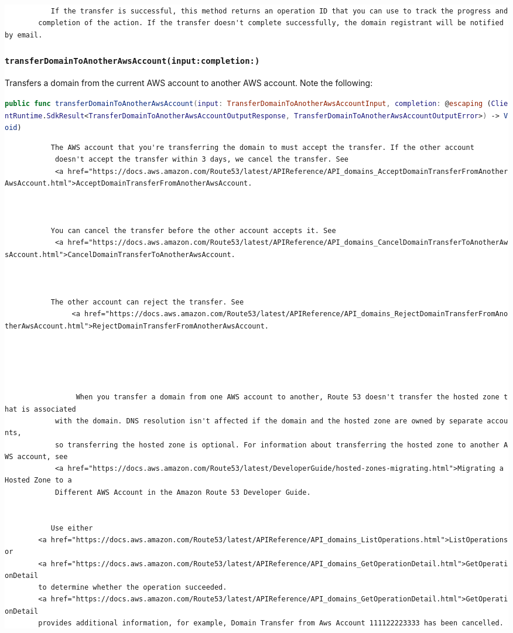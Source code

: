 ``` 
	       If the transfer is successful, this method returns an operation ID that you can use to track the progress and
		completion of the action. If the transfer doesn't complete successfully, the domain registrant will be notified by email.
```

### `transferDomainToAnotherAwsAccount(input:completion:)`

Transfers a domain from the current AWS account to another AWS account. Note the following:​

``` swift
public func transferDomainToAnotherAwsAccount(input: TransferDomainToAnotherAwsAccountInput, completion: @escaping (ClientRuntime.SdkResult<TransferDomainToAnotherAwsAccountOutputResponse, TransferDomainToAnotherAwsAccountOutputError>) -> Void)
```

``` 
           The AWS account that you're transferring the domain to must accept the transfer. If the other account
			doesn't accept the transfer within 3 days, we cancel the transfer. See
			<a href="https://docs.aws.amazon.com/Route53/latest/APIReference/API_domains_AcceptDomainTransferFromAnotherAwsAccount.html">AcceptDomainTransferFromAnotherAwsAccount.
			
		

           You can cancel the transfer before the other account accepts it. See
			<a href="https://docs.aws.amazon.com/Route53/latest/APIReference/API_domains_CancelDomainTransferToAnotherAwsAccount.html">CancelDomainTransferToAnotherAwsAccount.
			
		

           The other account can reject the transfer. See
				<a href="https://docs.aws.amazon.com/Route53/latest/APIReference/API_domains_RejectDomainTransferFromAnotherAwsAccount.html">RejectDomainTransferFromAnotherAwsAccount.
			
		

	
	
		         When you transfer a domain from one AWS account to another, Route 53 doesn't transfer the hosted zone that is associated
			with the domain. DNS resolution isn't affected if the domain and the hosted zone are owned by separate accounts,
			so transferring the hosted zone is optional. For information about transferring the hosted zone to another AWS account, see
			<a href="https://docs.aws.amazon.com/Route53/latest/DeveloperGuide/hosted-zones-migrating.html">Migrating a Hosted Zone to a
			Different AWS Account in the Amazon Route 53 Developer Guide.
	
	
	       Use either
		<a href="https://docs.aws.amazon.com/Route53/latest/APIReference/API_domains_ListOperations.html">ListOperations or
		<a href="https://docs.aws.amazon.com/Route53/latest/APIReference/API_domains_GetOperationDetail.html">GetOperationDetail
		to determine whether the operation succeeded.
		<a href="https://docs.aws.amazon.com/Route53/latest/APIReference/API_domains_GetOperationDetail.html">GetOperationDetail
		provides additional information, for example, Domain Transfer from Aws Account 111122223333 has been cancelled.
```
